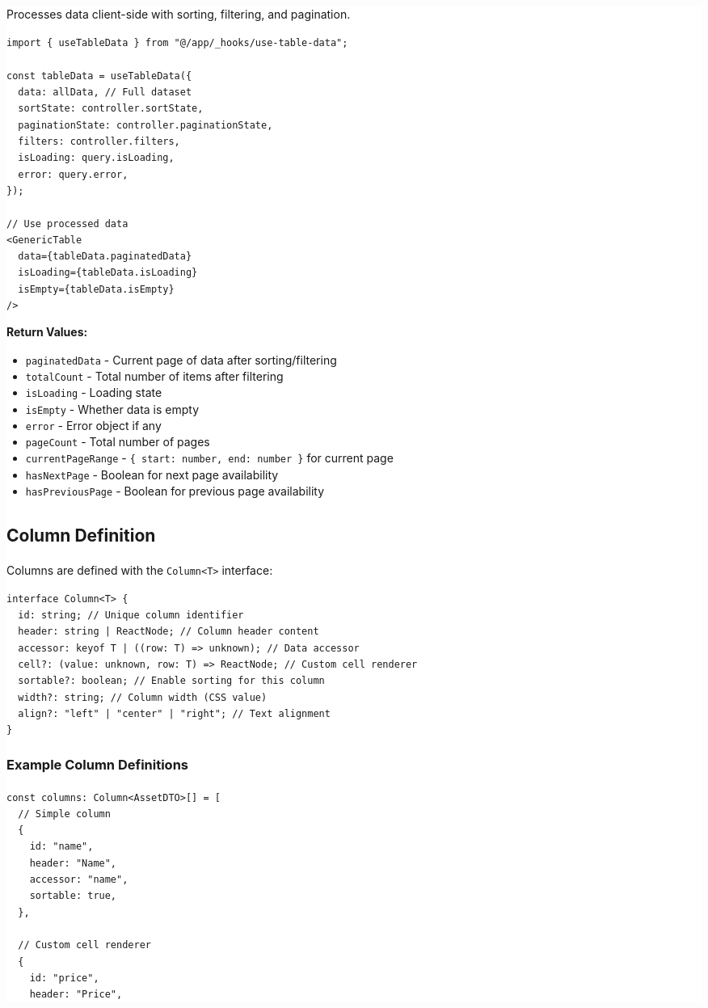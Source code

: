 Processes data client-side with sorting, filtering, and pagination.

```tsx
import { useTableData } from "@/app/_hooks/use-table-data";

const tableData = useTableData({
  data: allData, // Full dataset
  sortState: controller.sortState,
  paginationState: controller.paginationState,
  filters: controller.filters,
  isLoading: query.isLoading,
  error: query.error,
});

// Use processed data
<GenericTable
  data={tableData.paginatedData}
  isLoading={tableData.isLoading}
  isEmpty={tableData.isEmpty}
/>
```

**Return Values:**

- `paginatedData` - Current page of data after sorting/filtering
- `totalCount` - Total number of items after filtering
- `isLoading` - Loading state
- `isEmpty` - Whether data is empty
- `error` - Error object if any
- `pageCount` - Total number of pages
- `currentPageRange` - `{ start: number, end: number }` for current page
- `hasNextPage` - Boolean for next page availability
- `hasPreviousPage` - Boolean for previous page availability

## Column Definition

Columns are defined with the `Column<T>` interface:

```tsx
interface Column<T> {
  id: string; // Unique column identifier
  header: string | ReactNode; // Column header content
  accessor: keyof T | ((row: T) => unknown); // Data accessor
  cell?: (value: unknown, row: T) => ReactNode; // Custom cell renderer
  sortable?: boolean; // Enable sorting for this column
  width?: string; // Column width (CSS value)
  align?: "left" | "center" | "right"; // Text alignment
}
```

### Example Column Definitions

```tsx
const columns: Column<AssetDTO>[] = [
  // Simple column
  {
    id: "name",
    header: "Name",
    accessor: "name",
    sortable: true,
  },

  // Custom cell renderer
  {
    id: "price",
    header: "Price",
```